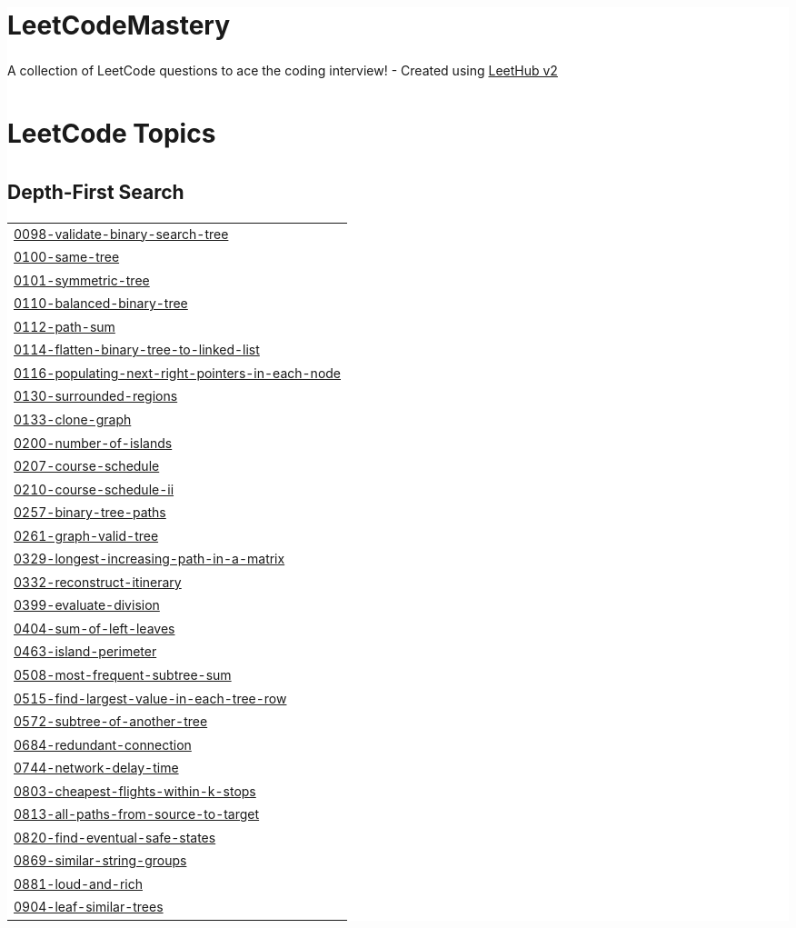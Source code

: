 # LeetCodeMastery
A collection of LeetCode questions to ace the coding interview! - Created using [LeetHub v2](https://github.com/arunbhardwaj/LeetHub-2.0)


# LeetCode Topics
## Depth-First Search
|  |
| ------- |
| [0098-validate-binary-search-tree](https://github.com/young-anakin/LeetCodeMastery/tree/master/0098-validate-binary-search-tree) |
| [0100-same-tree](https://github.com/young-anakin/LeetCodeMastery/tree/master/0100-same-tree) |
| [0101-symmetric-tree](https://github.com/young-anakin/LeetCodeMastery/tree/master/0101-symmetric-tree) |
| [0110-balanced-binary-tree](https://github.com/young-anakin/LeetCodeMastery/tree/master/0110-balanced-binary-tree) |
| [0112-path-sum](https://github.com/young-anakin/LeetCodeMastery/tree/master/0112-path-sum) |
| [0114-flatten-binary-tree-to-linked-list](https://github.com/young-anakin/LeetCodeMastery/tree/master/0114-flatten-binary-tree-to-linked-list) |
| [0116-populating-next-right-pointers-in-each-node](https://github.com/young-anakin/LeetCodeMastery/tree/master/0116-populating-next-right-pointers-in-each-node) |
| [0130-surrounded-regions](https://github.com/young-anakin/LeetCodeMastery/tree/master/0130-surrounded-regions) |
| [0133-clone-graph](https://github.com/young-anakin/LeetCodeMastery/tree/master/0133-clone-graph) |
| [0200-number-of-islands](https://github.com/young-anakin/LeetCodeMastery/tree/master/0200-number-of-islands) |
| [0207-course-schedule](https://github.com/young-anakin/LeetCodeMastery/tree/master/0207-course-schedule) |
| [0210-course-schedule-ii](https://github.com/young-anakin/LeetCodeMastery/tree/master/0210-course-schedule-ii) |
| [0257-binary-tree-paths](https://github.com/young-anakin/LeetCodeMastery/tree/master/0257-binary-tree-paths) |
| [0261-graph-valid-tree](https://github.com/young-anakin/LeetCodeMastery/tree/master/0261-graph-valid-tree) |
| [0329-longest-increasing-path-in-a-matrix](https://github.com/young-anakin/LeetCodeMastery/tree/master/0329-longest-increasing-path-in-a-matrix) |
| [0332-reconstruct-itinerary](https://github.com/young-anakin/LeetCodeMastery/tree/master/0332-reconstruct-itinerary) |
| [0399-evaluate-division](https://github.com/young-anakin/LeetCodeMastery/tree/master/0399-evaluate-division) |
| [0404-sum-of-left-leaves](https://github.com/young-anakin/LeetCodeMastery/tree/master/0404-sum-of-left-leaves) |
| [0463-island-perimeter](https://github.com/young-anakin/LeetCodeMastery/tree/master/0463-island-perimeter) |
| [0508-most-frequent-subtree-sum](https://github.com/young-anakin/LeetCodeMastery/tree/master/0508-most-frequent-subtree-sum) |
| [0515-find-largest-value-in-each-tree-row](https://github.com/young-anakin/LeetCodeMastery/tree/master/0515-find-largest-value-in-each-tree-row) |
| [0572-subtree-of-another-tree](https://github.com/young-anakin/LeetCodeMastery/tree/master/0572-subtree-of-another-tree) |
| [0684-redundant-connection](https://github.com/young-anakin/LeetCodeMastery/tree/master/0684-redundant-connection) |
| [0744-network-delay-time](https://github.com/young-anakin/LeetCodeMastery/tree/master/0744-network-delay-time) |
| [0803-cheapest-flights-within-k-stops](https://github.com/young-anakin/LeetCodeMastery/tree/master/0803-cheapest-flights-within-k-stops) |
| [0813-all-paths-from-source-to-target](https://github.com/young-anakin/LeetCodeMastery/tree/master/0813-all-paths-from-source-to-target) |
| [0820-find-eventual-safe-states](https://github.com/young-anakin/LeetCodeMastery/tree/master/0820-find-eventual-safe-states) |
| [0869-similar-string-groups](https://github.com/young-anakin/LeetCodeMastery/tree/master/0869-similar-string-groups) |
| [0881-loud-and-rich](https://github.com/young-anakin/LeetCodeMastery/tree/master/0881-loud-and-rich) |
| [0904-leaf-similar-trees](https://github.com/young-anakin/LeetCodeMastery/tree/master/0904-leaf-similar-trees) |